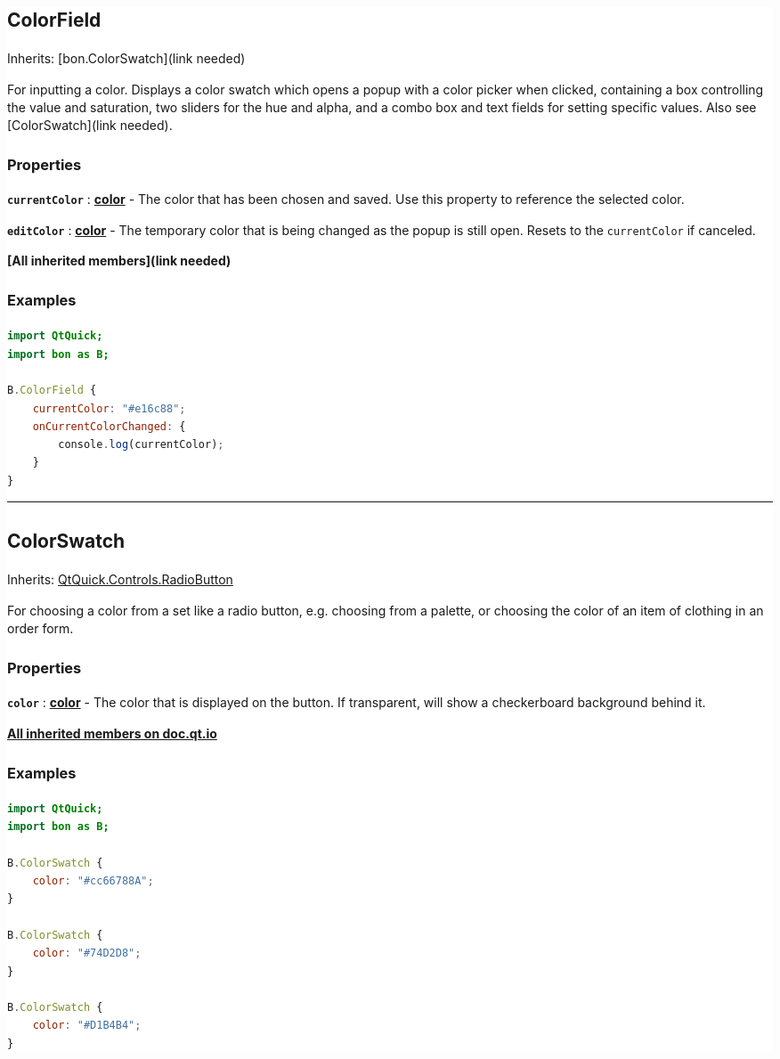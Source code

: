 ## ColorField

Inherits: [bon.ColorSwatch](link needed)

For inputting a color. Displays a color swatch which opens a popup with a color picker when clicked, containing a box controlling the value and saturation, two sliders for the hue and alpha, and a combo box and text fields for setting specific values. Also see [ColorSwatch](link needed).

### Properties

**`currentColor`** : **[color](https://doc.qt.io/qt-6/qml-color.html)** - The color that has been chosen and saved. Use this property to reference the selected color.

**`editColor`** : **[color](https://doc.qt.io/qt-6/qml-color.html)** - The temporary color that is being changed as the popup is still open. Resets to the `currentColor` if canceled.

**[All inherited members](link needed)**

### Examples

```qml
import QtQuick;
import bon as B;

B.ColorField {
    currentColor: "#e16c88";
    onCurrentColorChanged: {
        console.log(currentColor);
    }
}
```

---

## ColorSwatch

Inherits: [QtQuick.Controls.RadioButton](https://doc.qt.io/qt-6/qml-qtquick-controls2-radiobutton.html)

For choosing a color from a set like a radio button, e.g. choosing from a palette, or choosing the color of an item of clothing in an order form.

### Properties

**`color`** : **[color](https://doc.qt.io/qt-6/qml-color.html)** - The color that is displayed on the button. If transparent, will show a checkerboard background behind it.

**[All inherited members on doc.qt.io](https://doc.qt.io/qt-6/qml-qtquick-controls2-radiobutton.html)**

### Examples

```qml
import QtQuick;
import bon as B;

B.ColorSwatch {
    color: "#cc66788A";
}

B.ColorSwatch {
    color: "#74D2D8";
}

B.ColorSwatch {
    color: "#D1B4B4";
}
```
